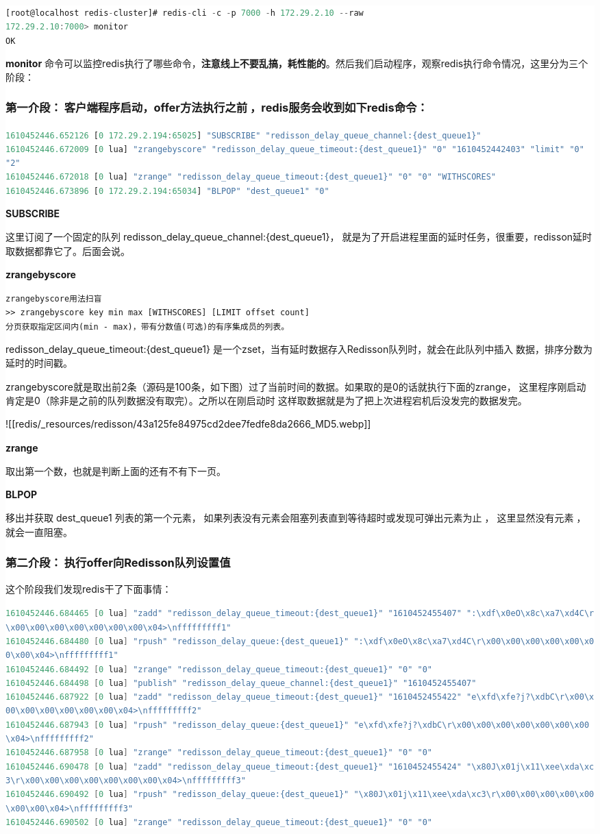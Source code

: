 ```js
[root@localhost redis-cluster]# redis-cli -c -p 7000 -h 172.29.2.10 --raw
172.29.2.10:7000> monitor
OK
```

**monitor** 命令可以监控redis执行了哪些命令，**注意线上不要乱搞，耗性能的**。然后我们启动程序，观察redis执行命令情况，这里分为三个阶段：

### **第一介段： 客户端程序启动，offer方法执行之前 ，redis服务会收到如下redis命令：**

```js
1610452446.652126 [0 172.29.2.194:65025] "SUBSCRIBE" "redisson_delay_queue_channel:{dest_queue1}"
1610452446.672009 [0 lua] "zrangebyscore" "redisson_delay_queue_timeout:{dest_queue1}" "0" "1610452442403" "limit" "0" "2"
1610452446.672018 [0 lua] "zrange" "redisson_delay_queue_timeout:{dest_queue1}" "0" "0" "WITHSCORES"
1610452446.673896 [0 172.29.2.194:65034] "BLPOP" "dest_queue1" "0" 
```

**SUBSCRIBE**

这里订阅了一个固定的队列 redisson_delay_queue_channel:{dest_queue1}， 就是为了开启进程里面的延时任务，很重要，redisson延时取数据都靠它了。后面会说。

**zrangebyscore**

```abap
zrangebyscore用法扫盲
>> zrangebyscore key min max [WITHSCORES] [LIMIT offset count]
分页获取指定区间内(min - max)，带有分数值(可选)的有序集成员的列表。
```

redisson_delay_queue_timeout:{dest_queue1} 是一个zset，当有延时数据存入Redisson队列时，就会在此队列中插入 数据，排序分数为延时的时间戳。

zrangebyscore就是取出前2条（源码是100条，如下图）过了当前时间的数据。如果取的是0的话就执行下面的zrange， 这里程序刚启动肯定是0（除非是之前的队列数据没有取完）。之所以在刚启动时 这样取数据就是为了把上次进程宕机后没发完的数据发完。

![[redis/_resources/redisson/43a125fe84975cd2dee7fedfe8da2666_MD5.webp]]

**zrange**

取出第一个数，也就是判断上面的还有不有下一页。

**BLPOP**

移出并获取 dest_queue1 列表的第一个元素， 如果列表没有元素会阻塞列表直到等待超时或发现可弹出元素为止 ， 这里显然没有元素 ，就会一直阻塞。

  

### 第二介段： 执行offer向Redisson队列设置值

这个阶段我们发现redis干了下面事情：

```java
1610452446.684465 [0 lua] "zadd" "redisson_delay_queue_timeout:{dest_queue1}" "1610452455407" ":\xdf\x0eO\x8c\xa7\xd4C\r\x00\x00\x00\x00\x00\x00\x00\x04>\nfffffffff1"
1610452446.684480 [0 lua] "rpush" "redisson_delay_queue:{dest_queue1}" ":\xdf\x0eO\x8c\xa7\xd4C\r\x00\x00\x00\x00\x00\x00\x00\x04>\nfffffffff1"
1610452446.684492 [0 lua] "zrange" "redisson_delay_queue_timeout:{dest_queue1}" "0" "0"
1610452446.684498 [0 lua] "publish" "redisson_delay_queue_channel:{dest_queue1}" "1610452455407"
1610452446.687922 [0 lua] "zadd" "redisson_delay_queue_timeout:{dest_queue1}" "1610452455422" "e\xfd\xfe?j?\xdbC\r\x00\x00\x00\x00\x00\x00\x00\x04>\nfffffffff2"
1610452446.687943 [0 lua] "rpush" "redisson_delay_queue:{dest_queue1}" "e\xfd\xfe?j?\xdbC\r\x00\x00\x00\x00\x00\x00\x00\x04>\nfffffffff2"
1610452446.687958 [0 lua] "zrange" "redisson_delay_queue_timeout:{dest_queue1}" "0" "0"
1610452446.690478 [0 lua] "zadd" "redisson_delay_queue_timeout:{dest_queue1}" "1610452455424" "\x80J\x01j\x11\xee\xda\xc3\r\x00\x00\x00\x00\x00\x00\x00\x04>\nfffffffff3"
1610452446.690492 [0 lua] "rpush" "redisson_delay_queue:{dest_queue1}" "\x80J\x01j\x11\xee\xda\xc3\r\x00\x00\x00\x00\x00\x00\x00\x04>\nfffffffff3"
1610452446.690502 [0 lua] "zrange" "redisson_delay_queue_timeout:{dest_queue1}" "0" "0"
```